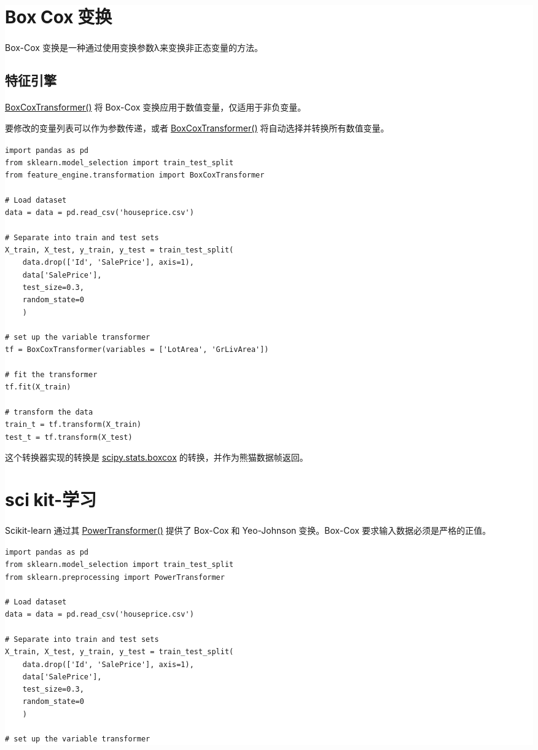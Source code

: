 # Box Cox 变换

Box-Cox 变换是一种通过使用变换参数λ来变换非正态变量的方法。

## 特征引擎

[BoxCoxTransformer()](https://feature-engine.readthedocs.io/en/latest/api_doc/transformation/BoxCoxTransformer.html) 将 Box-Cox 变换应用于数值变量，仅适用于非负变量。

要修改的变量列表可以作为参数传递，或者 [BoxCoxTransformer()](https://feature-engine.readthedocs.io/en/latest/api_doc/transformation/BoxCoxTransformer.html) 将自动选择并转换所有数值变量。

```
import pandas as pd
from sklearn.model_selection import train_test_split
from feature_engine.transformation import BoxCoxTransformer

# Load dataset
data = data = pd.read_csv('houseprice.csv')

# Separate into train and test sets
X_train, X_test, y_train, y_test = train_test_split(
    data.drop(['Id', 'SalePrice'], axis=1),
    data['SalePrice'],
    test_size=0.3,
    random_state=0
    )

# set up the variable transformer
tf = BoxCoxTransformer(variables = ['LotArea', 'GrLivArea'])

# fit the transformer
tf.fit(X_train)

# transform the data
train_t = tf.transform(X_train)
test_t = tf.transform(X_test)
```

这个转换器实现的转换是 [scipy.stats.boxcox](https://docs.scipy.org/doc/scipy/reference/generated/scipy.stats.boxcox.html) 的转换，并作为熊猫数据帧返回。

# sci kit-学习

Scikit-learn 通过其 [PowerTransformer()](https://scikit-learn.org/stable/modules/generated/sklearn.preprocessing.PowerTransformer.html) 提供了 Box-Cox 和 Yeo-Johnson 变换。Box-Cox 要求输入数据必须是严格的正值。

```
import pandas as pd
from sklearn.model_selection import train_test_split
from sklearn.preprocessing import PowerTransformer

# Load dataset
data = data = pd.read_csv('houseprice.csv')

# Separate into train and test sets
X_train, X_test, y_train, y_test = train_test_split(
    data.drop(['Id', 'SalePrice'], axis=1),
    data['SalePrice'],
    test_size=0.3,
    random_state=0
    )

# set up the variable transformer
```